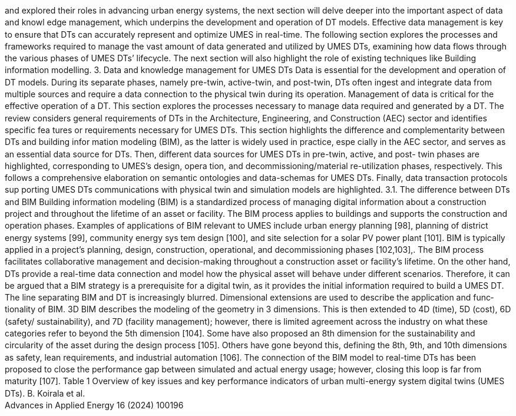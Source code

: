 and explored their roles in advancing urban energy systems, the next 
section will delve deeper into the important aspect of data and knowl­
edge management, which underpins the development and operation of 
DT models. Effective data management is key to ensure that DTs can 
accurately represent and optimize UMES in real-time. The following 
section explores the processes and frameworks required to manage the 
vast amount of data generated and utilized by UMES DTs, examining 
how data flows through the various phases of UMES DTs’ lifecycle. The 
next section will also highlight the role of existing techniques like 
Building information modelling.
3. Data and knowledge management for UMES DTs
Data is essential for the development and operation of DT models. 
During its separate phases, namely pre-twin, active-twin, and post-twin, 
DTs often ingest and integrate data from multiple sources and require a 
data connection to the physical twin during its operation. Management 
of data is critical for the effective operation of a DT. This section explores 
the processes necessary to manage data required and generated by a DT. 
The review considers general requirements of DTs in the Architecture, 
Engineering, and Construction (AEC) sector and identifies specific fea­
tures or requirements necessary for UMES DTs. This section highlights 
the difference and complementarity between DTs and building infor­
mation modeling (BIM), as the latter is widely used in practice, espe­
cially in the AEC sector, and serves as an essential data source for DTs. 
Then, different data sources for UMES DTs in pre-twin, active, and post- 
twin phases are highlighted, corresponding to UMES’s design, opera­
tion, and decommissioning/material re-utilization phases, respectively. 
This follows a comprehensive elaboration on semantic ontologies and 
data-schemas for UMES DTs. Finally, data transaction protocols sup­
porting UMES DTs communications with physical twin and simulation 
models are highlighted.
3.1. The difference between DTs and BIM
Building information modeling (BIM) is a standardized process of 
managing digital information about a construction project and 
throughout the lifetime of an asset or facility. The BIM process applies to 
buildings and supports the construction and operation phases. Examples 
of applications of BIM relevant to UMES include urban energy planning 
[98], planning of district energy systems [99], community energy sys­
tem design [100], and site selection for a solar PV power plant [101]. 
BIM is typically applied in a project’s planning, design, construction, 
operational, and decommissioning phases [102,103],. The BIM process 
facilitates collaborative management and decision-making throughout a 
construction asset or facility’s lifetime.
On the other hand, DTs provide a real-time data connection and 
model how the physical asset will behave under different scenarios. 
Therefore, it can be argued that a BIM strategy is a prerequisite for a 
digital twin, as it provides the initial information required to build a 
UMES DT. The line separating BIM and DT is increasingly blurred. 
Dimensional extensions are used to describe the application and func­
tionality of BIM. 3D BIM describes the modeling of the geometry in 3 
dimensions. This is then extended to 4D (time), 5D (cost), 6D (safety/ 
sustainability), and 7D (facility management); however, there is limited 
agreement across the industry on what these categories refer to beyond 
the 5th dimension [104]. Some have also proposed an 8th dimension for 
the sustainability and circularity of the asset during the design process 
[105]. Others have gone beyond this, defining the 8th, 9th, and 10th 
dimensions as safety, lean requirements, and industrial automation 
[106]. The connection of the BIM model to real-time DTs has been 
proposed to close the performance gap between simulated and actual 
energy usage; however, closing this loop is far from maturity [107].
Table 1 
Overview of key issues and key performance indicators of urban multi-energy system digital twins (UMES DTs).
B. Koirala et al.                                                                                                                                                                                                                                 
Advances in Applied Energy 16 (2024) 100196 